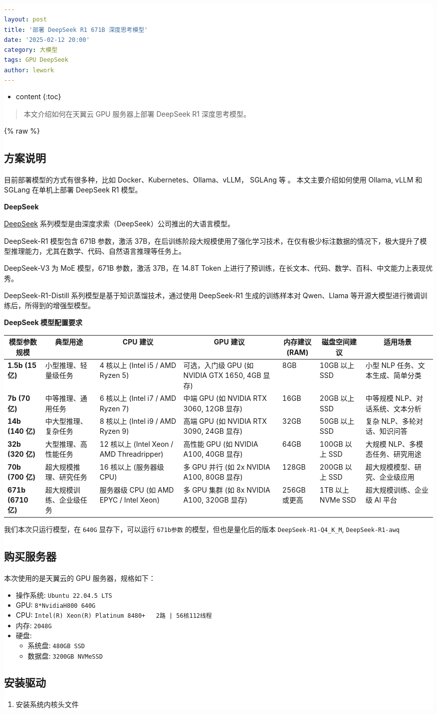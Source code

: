 ```yaml
---
layout: post
title: '部署 DeepSeek R1 671B 深度思考模型'
date: '2025-02-12 20:00'
category: 大模型
tags: GPU DeepSeek
author: lework
---
```

* content
{:toc}

> 本文介绍如何在天翼云 GPU 服务器上部署 DeepSeek R1 深度思考模型。

{% raw %}

## 方案说明

目前部署模型的方式有很多种，比如 Docker、Kubernetes、Ollama、vLLM， SGLAng 等 。 本文主要介绍如何使用 Ollama, vLLM 和 SGLang 在单机上部署 DeepSeek R1 模型。

**DeepSeek**

[DeepSeek](https://www.deepseek.com/) 系列模型是由深度求索（DeepSeek）公司推出的大语言模型。

DeepSeek-R1 模型包含 671B 参数，激活 37B，在后训练阶段大规模使用了强化学习技术，在仅有极少标注数据的情况下，极大提升了模型推理能力，尤其在数学、代码、自然语言推理等任务上。

DeepSeek-V3 为 MoE 模型，671B 参数，激活 37B，在 14.8T Token 上进行了预训练，在长文本、代码、数学、百科、中文能力上表现优秀。

DeepSeek-R1-Distill 系列模型是基于知识蒸馏技术，通过使用 DeepSeek-R1 生成的训练样本对 Qwen、Llama 等开源大模型进行微调训练后，所得到的增强型模型。




**DeepSeek 模型配置要求**

| **模型参数规模**   | **典型用途**             | **CPU 建议**                              | **GPU 建议**                                    | **内存建议 (RAM)** | **磁盘空间建议**  | **适用场景**                      |
| ------------------ | ------------------------ | ----------------------------------------- | ----------------------------------------------- | ------------------ | ----------------- | --------------------------------- |
| **1.5b (15 亿)**   | 小型推理、轻量级任务     | 4 核以上 (Intel i5 / AMD Ryzen 5)         | 可选，入门级 GPU (如 NVIDIA GTX 1650, 4GB 显存) | 8GB                | 10GB 以上 SSD     | 小型 NLP 任务、文本生成、简单分类 |
| **7b (70 亿)**     | 中等推理、通用任务       | 6 核以上 (Intel i7 / AMD Ryzen 7)         | 中端 GPU (如 NVIDIA RTX 3060, 12GB 显存)        | 16GB               | 20GB 以上 SSD     | 中等规模 NLP、对话系统、文本分析  |
| **14b (140 亿)**   | 中大型推理、复杂任务     | 8 核以上 (Intel i9 / AMD Ryzen 9)         | 高端 GPU (如 NVIDIA RTX 3090, 24GB 显存)        | 32GB               | 50GB 以上 SSD     | 复杂 NLP、多轮对话、知识问答      |
| **32b (320 亿)**   | 大型推理、高性能任务     | 12 核以上 (Intel Xeon / AMD Threadripper) | 高性能 GPU (如 NVIDIA A100, 40GB 显存)          | 64GB               | 100GB 以上 SSD    | 大规模 NLP、多模态任务、研究用途  |
| **70b (700 亿)**   | 超大规模推理、研究任务   | 16 核以上 (服务器级 CPU)                  | 多 GPU 并行 (如 2x NVIDIA A100, 80GB 显存)      | 128GB              | 200GB 以上 SSD    | 超大规模模型、研究、企业级应用    |
| **671b (6710 亿)** | 超大规模训练、企业级任务 | 服务器级 CPU (如 AMD EPYC / Intel Xeon)   | 多 GPU 集群 (如 8x NVIDIA A100, 320GB 显存)     | 256GB 或更高       | 1TB 以上 NVMe SSD | 超大规模训练、企业级 AI 平台      |

我们本次只运行模型，在  `640G` 显存下，可以运行 `671b参数` 的模型，但也是量化后的版本 `DeepSeek-R1-Q4_K_M`, `DeepSeek-R1-awq`

## 购买服务器

本次使用的是天翼云的 GPU 服务器，规格如下：

- 操作系统: `Ubuntu 22.04.5 LTS`
- GPU: `8*NvidiaH800 640G`
- CPU: `Intel(R) Xeon(R) Platinum 8480+   2路 | 56核112线程`
- 内存: `2048G`
- 硬盘:
  - 系统盘: `480GB SSD`
  - 数据盘: `3200GB NVMeSSD`



## 安装驱动

1. 安装系统内核头文件
